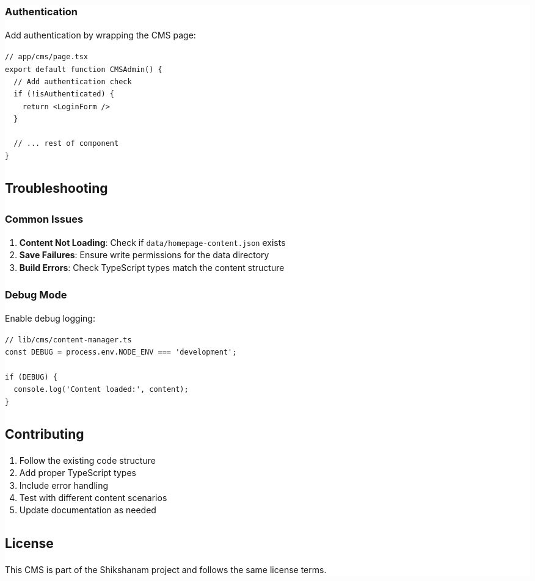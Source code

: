 ### Authentication
Add authentication by wrapping the CMS page:

```tsx
// app/cms/page.tsx
export default function CMSAdmin() {
  // Add authentication check
  if (!isAuthenticated) {
    return <LoginForm />
  }
  
  // ... rest of component
}
```

## Troubleshooting

### Common Issues

1. **Content Not Loading**: Check if `data/homepage-content.json` exists
2. **Save Failures**: Ensure write permissions for the data directory
3. **Build Errors**: Check TypeScript types match the content structure

### Debug Mode

Enable debug logging:

```tsx
// lib/cms/content-manager.ts
const DEBUG = process.env.NODE_ENV === 'development';

if (DEBUG) {
  console.log('Content loaded:', content);
}
```

## Contributing

1. Follow the existing code structure
2. Add proper TypeScript types
3. Include error handling
4. Test with different content scenarios
5. Update documentation as needed

## License

This CMS is part of the Shikshanam project and follows the same license terms.
